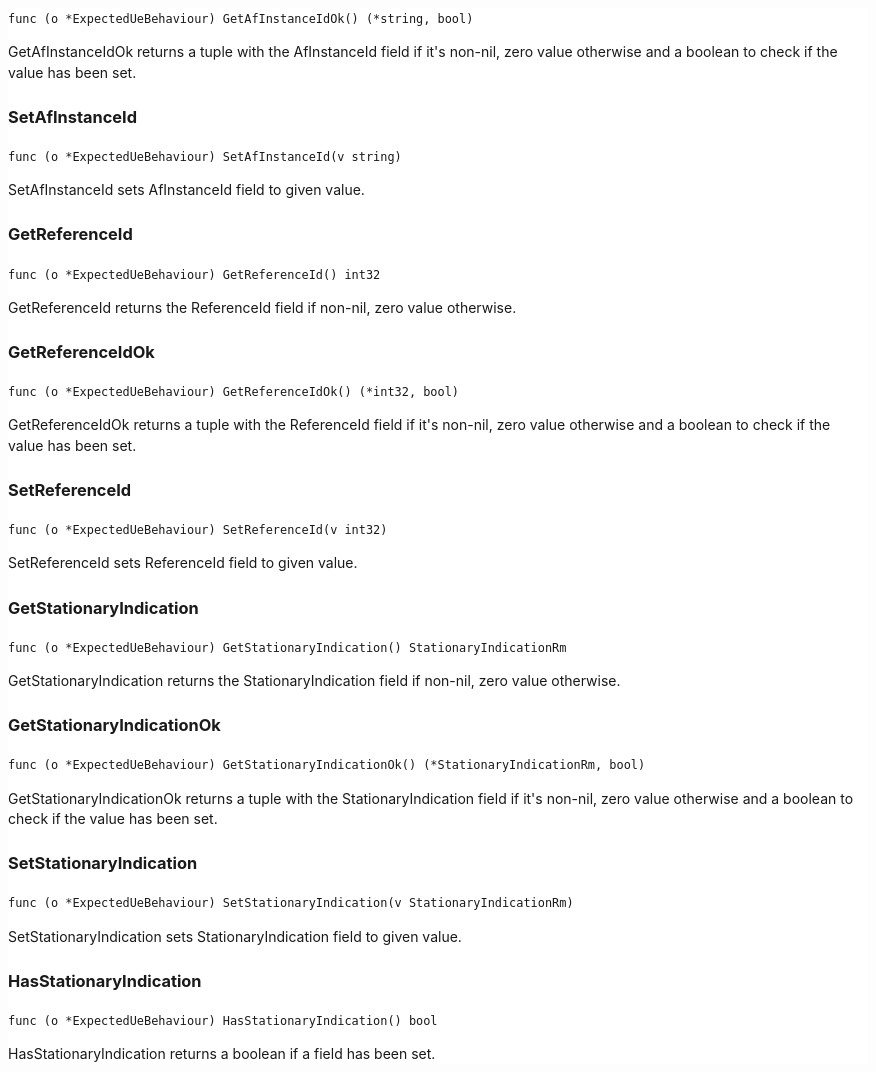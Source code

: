 `func (o *ExpectedUeBehaviour) GetAfInstanceIdOk() (*string, bool)`

GetAfInstanceIdOk returns a tuple with the AfInstanceId field if it's non-nil, zero value otherwise
and a boolean to check if the value has been set.

### SetAfInstanceId

`func (o *ExpectedUeBehaviour) SetAfInstanceId(v string)`

SetAfInstanceId sets AfInstanceId field to given value.


### GetReferenceId

`func (o *ExpectedUeBehaviour) GetReferenceId() int32`

GetReferenceId returns the ReferenceId field if non-nil, zero value otherwise.

### GetReferenceIdOk

`func (o *ExpectedUeBehaviour) GetReferenceIdOk() (*int32, bool)`

GetReferenceIdOk returns a tuple with the ReferenceId field if it's non-nil, zero value otherwise
and a boolean to check if the value has been set.

### SetReferenceId

`func (o *ExpectedUeBehaviour) SetReferenceId(v int32)`

SetReferenceId sets ReferenceId field to given value.


### GetStationaryIndication

`func (o *ExpectedUeBehaviour) GetStationaryIndication() StationaryIndicationRm`

GetStationaryIndication returns the StationaryIndication field if non-nil, zero value otherwise.

### GetStationaryIndicationOk

`func (o *ExpectedUeBehaviour) GetStationaryIndicationOk() (*StationaryIndicationRm, bool)`

GetStationaryIndicationOk returns a tuple with the StationaryIndication field if it's non-nil, zero value otherwise
and a boolean to check if the value has been set.

### SetStationaryIndication

`func (o *ExpectedUeBehaviour) SetStationaryIndication(v StationaryIndicationRm)`

SetStationaryIndication sets StationaryIndication field to given value.

### HasStationaryIndication

`func (o *ExpectedUeBehaviour) HasStationaryIndication() bool`

HasStationaryIndication returns a boolean if a field has been set.
